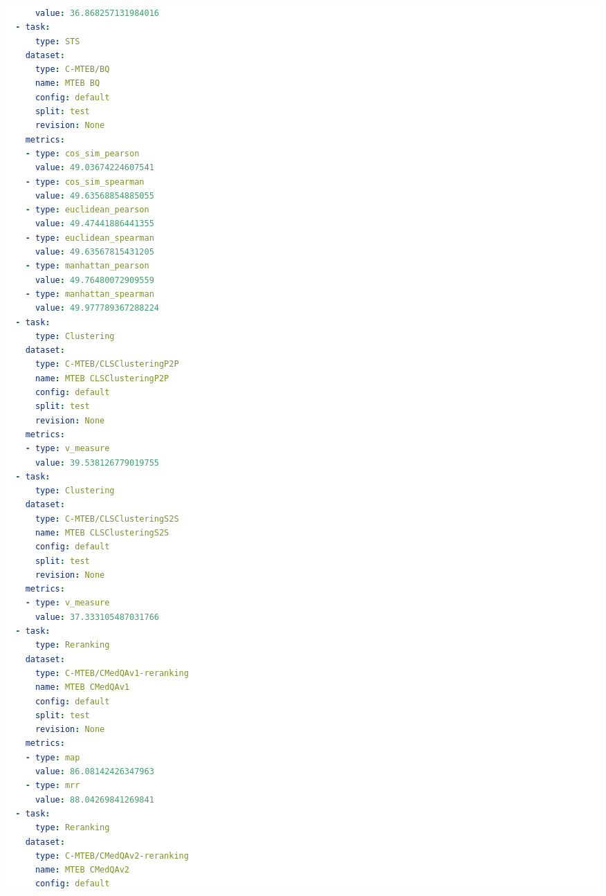 ```yaml
      value: 36.868257131984016
  - task:
      type: STS
    dataset:
      type: C-MTEB/BQ
      name: MTEB BQ
      config: default
      split: test
      revision: None
    metrics:
    - type: cos_sim_pearson
      value: 49.03674224607541
    - type: cos_sim_spearman
      value: 49.63568854885055
    - type: euclidean_pearson
      value: 49.47441886441355
    - type: euclidean_spearman
      value: 49.63567815431205
    - type: manhattan_pearson
      value: 49.76480072909559
    - type: manhattan_spearman
      value: 49.977789367288224
  - task:
      type: Clustering
    dataset:
      type: C-MTEB/CLSClusteringP2P
      name: MTEB CLSClusteringP2P
      config: default
      split: test
      revision: None
    metrics:
    - type: v_measure
      value: 39.538126779019755
  - task:
      type: Clustering
    dataset:
      type: C-MTEB/CLSClusteringS2S
      name: MTEB CLSClusteringS2S
      config: default
      split: test
      revision: None
    metrics:
    - type: v_measure
      value: 37.333105487031766
  - task:
      type: Reranking
    dataset:
      type: C-MTEB/CMedQAv1-reranking
      name: MTEB CMedQAv1
      config: default
      split: test
      revision: None
    metrics:
    - type: map
      value: 86.08142426347963
    - type: mrr
      value: 88.04269841269841
  - task:
      type: Reranking
    dataset:
      type: C-MTEB/CMedQAv2-reranking
      name: MTEB CMedQAv2
      config: default
```